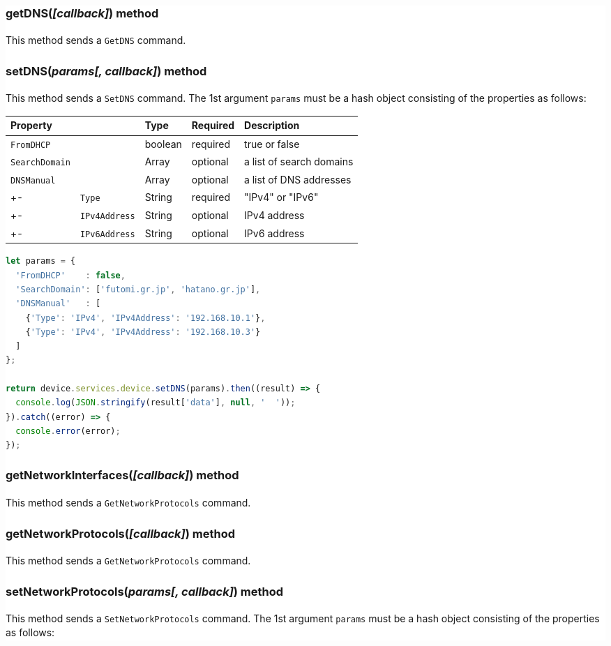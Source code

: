 ### <a id="OnvifServiceDevice-getDNS-method">getDNS(*[callback]*) method</a>

This method sends a `GetDNS` command.

### <a id="OnvifServiceDevice-setDNS-method">setDNS(*params[, callback]*) method</a>

This method sends a `SetDNS` command. The 1st argument `params` must be a hash object consisting of the properties as follows:

Property       |               | Type    | Required |Description
:--------------|:--------------|:--------|:---------|:----------
`FromDHCP`     |               | boolean | required | true or false
`SearchDomain` |               | Array   | optional | a list of search domains
`DNSManual`    |               | Array   | optional | a list of DNS addresses
+-             | `Type`        | String  | required | "IPv4" or "IPv6"
+-             | `IPv4Address` | String  | optional | IPv4 address
+-             | `IPv6Address` | String  | optional | IPv6 address

```JavaScript
let params = {
  'FromDHCP'    : false,
  'SearchDomain': ['futomi.gr.jp', 'hatano.gr.jp'],
  'DNSManual'   : [
    {'Type': 'IPv4', 'IPv4Address': '192.168.10.1'},
    {'Type': 'IPv4', 'IPv4Address': '192.168.10.3'}
  ]
};

return device.services.device.setDNS(params).then((result) => {
  console.log(JSON.stringify(result['data'], null, '  '));
}).catch((error) => {
  console.error(error);
});
```

### <a id="OnvifServiceDevice-getNetworkInterfaces-method">getNetworkInterfaces(*[callback]*) method</a>

This method sends a `GetNetworkProtocols` command.

### <a id="OnvifServiceDevice-getNetworkProtocols-method">getNetworkProtocols(*[callback]*) method</a>

This method sends a `GetNetworkProtocols` command.

### <a id="OnvifServiceDevice-setNetworkProtocols-method">setNetworkProtocols(*params[, callback]*) method</a>

This method sends a `SetNetworkProtocols` command. The 1st argument `params` must be a hash object consisting of the properties as follows:
